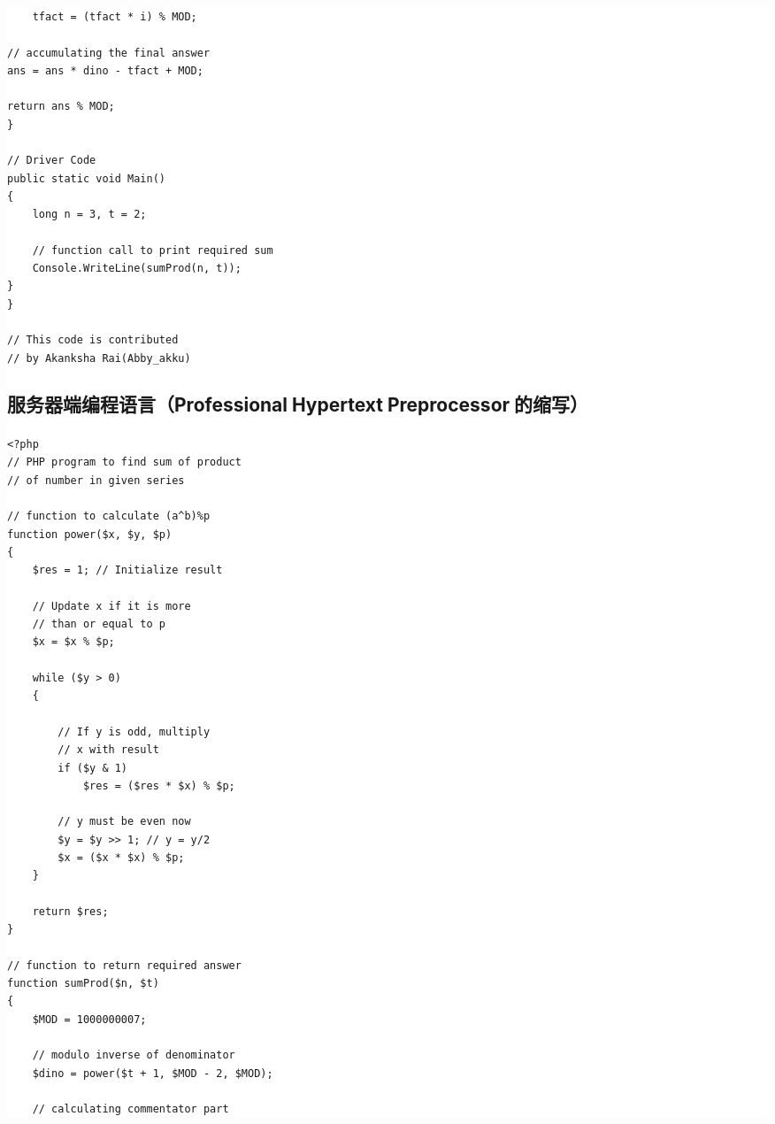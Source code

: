 ```
    tfact = (tfact * i) % MOD;

// accumulating the final answer
ans = ans * dino - tfact + MOD;

return ans % MOD;
}

// Driver Code
public static void Main()
{
    long n = 3, t = 2;

    // function call to print required sum
    Console.WriteLine(sumProd(n, t));
}
}

// This code is contributed
// by Akanksha Rai(Abby_akku)
```

## 服务器端编程语言（Professional Hypertext Preprocessor 的缩写）

```
<?php
// PHP program to find sum of product
// of number in given series

// function to calculate (a^b)%p
function power($x, $y, $p)
{
    $res = 1; // Initialize result

    // Update x if it is more
    // than or equal to p
    $x = $x % $p;

    while ($y > 0)
    {

        // If y is odd, multiply
        // x with result
        if ($y & 1)
            $res = ($res * $x) % $p;

        // y must be even now
        $y = $y >> 1; // y = y/2
        $x = ($x * $x) % $p;
    }

    return $res;
}

// function to return required answer
function sumProd($n, $t)
{
    $MOD = 1000000007;

    // modulo inverse of denominator
    $dino = power($t + 1, $MOD - 2, $MOD);

    // calculating commentator part
```